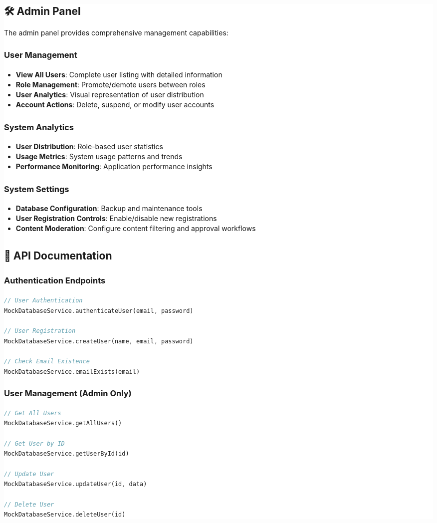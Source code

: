 ## 🛠️ Admin Panel

The admin panel provides comprehensive management capabilities:

### User Management
- **View All Users**: Complete user listing with detailed information
- **Role Management**: Promote/demote users between roles
- **User Analytics**: Visual representation of user distribution
- **Account Actions**: Delete, suspend, or modify user accounts

### System Analytics
- **User Distribution**: Role-based user statistics
- **Usage Metrics**: System usage patterns and trends
- **Performance Monitoring**: Application performance insights

### System Settings
- **Database Configuration**: Backup and maintenance tools
- **User Registration Controls**: Enable/disable new registrations
- **Content Moderation**: Configure content filtering and approval workflows

## 📡 API Documentation

### Authentication Endpoints

```dart
// User Authentication
MockDatabaseService.authenticateUser(email, password)

// User Registration
MockDatabaseService.createUser(name, email, password)

// Check Email Existence
MockDatabaseService.emailExists(email)
```

### User Management (Admin Only)

```dart
// Get All Users
MockDatabaseService.getAllUsers()

// Get User by ID
MockDatabaseService.getUserById(id)

// Update User
MockDatabaseService.updateUser(id, data)

// Delete User
MockDatabaseService.deleteUser(id)
```
